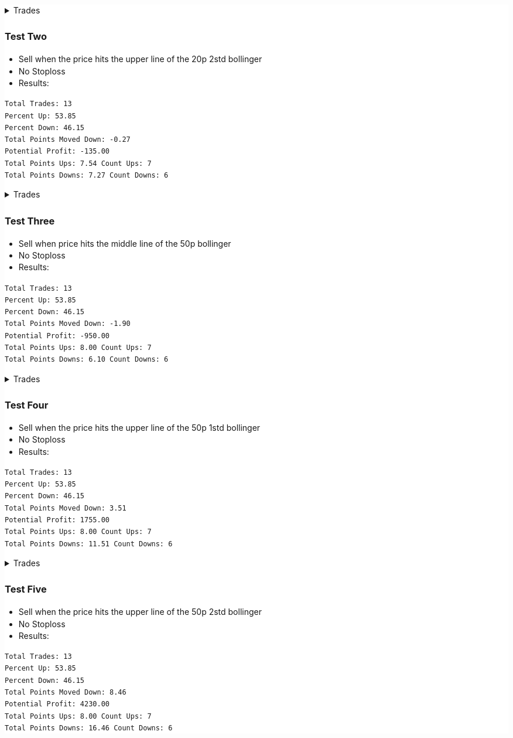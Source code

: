 <details><summary>Trades</summary></details>

### Test Two
* Sell when the price hits the upper line of the 20p 2std bollinger
* No Stoploss
* Results:
```
Total Trades: 13
Percent Up: 53.85
Percent Down: 46.15
Total Points Moved Down: -0.27
Potential Profit: -135.00
Total Points Ups: 7.54 Count Ups: 7
Total Points Downs: 7.27 Count Downs: 6
```

<details><summary>Trades</summary></details>

### Test Three
* Sell when price hits the middle line of the 50p bollinger
* No Stoploss
* Results:
```
Total Trades: 13
Percent Up: 53.85
Percent Down: 46.15
Total Points Moved Down: -1.90
Potential Profit: -950.00
Total Points Ups: 8.00 Count Ups: 7
Total Points Downs: 6.10 Count Downs: 6
```

<details><summary>Trades</summary></details>

### Test Four
* Sell when the price hits the upper line of the 50p 1std bollinger
* No Stoploss
* Results:
```
Total Trades: 13
Percent Up: 53.85
Percent Down: 46.15
Total Points Moved Down: 3.51
Potential Profit: 1755.00
Total Points Ups: 8.00 Count Ups: 7
Total Points Downs: 11.51 Count Downs: 6
```

<details><summary>Trades</summary></details>

### Test Five
* Sell when the price hits the upper line of the 50p 2std bollinger
* No Stoploss
* Results:
```
Total Trades: 13
Percent Up: 53.85
Percent Down: 46.15
Total Points Moved Down: 8.46
Potential Profit: 4230.00
Total Points Ups: 8.00 Count Ups: 7
Total Points Downs: 16.46 Count Downs: 6
```
